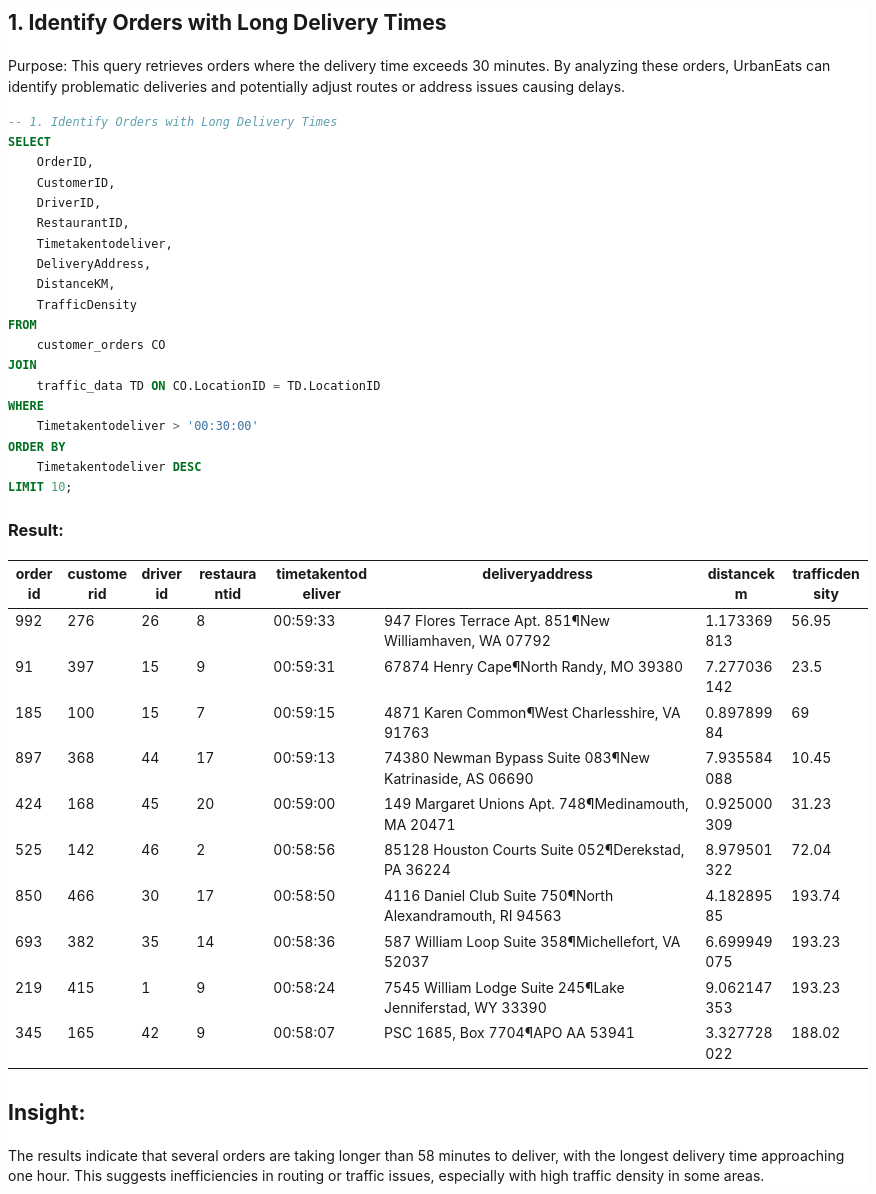 ## 1. Identify Orders with Long Delivery Times
Purpose: This query retrieves orders where the delivery time exceeds 30 minutes. By analyzing these orders, UrbanEats can identify problematic deliveries and potentially adjust routes or address issues causing delays.
```sql
-- 1. Identify Orders with Long Delivery Times
SELECT 
    OrderID, 
    CustomerID, 
    DriverID, 
    RestaurantID, 
    Timetakentodeliver, 
    DeliveryAddress, 
    DistanceKM, 
    TrafficDensity
FROM 
    customer_orders CO
JOIN 
    traffic_data TD ON CO.LocationID = TD.LocationID
WHERE 
    Timetakentodeliver > '00:30:00'
ORDER BY 
    Timetakentodeliver DESC
LIMIT 10;
```
### Result:
|orderid|customerid|driverid|restaurantid|timetakentodeliver|deliveryaddress                                          |distancekm |trafficdensity|
|-------|----------|--------|------------|------------------|---------------------------------------------------------|-----------|--------------|
|992    |276       |26      |8           |00:59:33          |947 Flores Terrace Apt. 851¶New Williamhaven, WA 07792   |1.173369813|56.95         |
|91     |397       |15      |9           |00:59:31          |67874 Henry Cape¶North Randy, MO 39380                   |7.277036142|23.5          |
|185    |100       |15      |7           |00:59:15          |4871 Karen Common¶West Charlesshire, VA 91763            |0.89789984 |69            |
|897    |368       |44      |17          |00:59:13          |74380 Newman Bypass Suite 083¶New Katrinaside, AS 06690  |7.935584088|10.45         |
|424    |168       |45      |20          |00:59:00          |149 Margaret Unions Apt. 748¶Medinamouth, MA 20471       |0.925000309|31.23         |
|525    |142       |46      |2           |00:58:56          |85128 Houston Courts Suite 052¶Derekstad, PA 36224       |8.979501322|72.04         |
|850    |466       |30      |17          |00:58:50          |4116 Daniel Club Suite 750¶North Alexandramouth, RI 94563|4.18289585 |193.74        |
|693    |382       |35      |14          |00:58:36          |587 William Loop Suite 358¶Michellefort, VA 52037        |6.699949075|193.23        |
|219    |415       |1       |9           |00:58:24          |7545 William Lodge Suite 245¶Lake Jenniferstad, WY 33390 |9.062147353|193.23        |
|345    |165       |42      |9           |00:58:07          |PSC 1685, Box 7704¶APO AA 53941                          |3.327728022|188.02        |

## Insight:
The results indicate that several orders are taking longer than 58 minutes to deliver, with the longest delivery time approaching one hour. This suggests inefficiencies in routing or traffic issues, especially with high traffic density in some areas.
